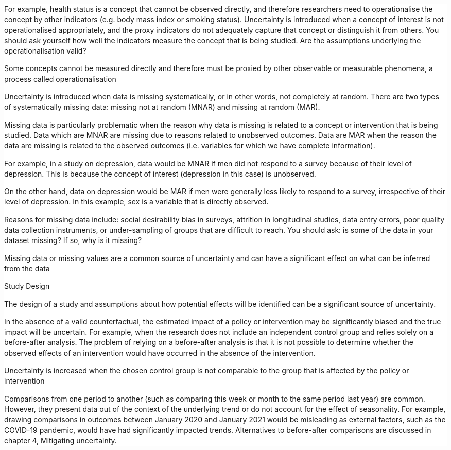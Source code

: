 For example, health status is a concept that cannot be observed directly, and therefore researchers need to operationalise the concept by other indicators (e.g. body mass index or smoking status). Uncertainty is introduced when a concept of interest is not operationalised appropriately, and the proxy indicators do not adequately capture that concept or distinguish it from others. You should ask yourself how well the indicators measure the concept that is being studied. Are the assumptions underlying the operationalisation valid?

Some concepts cannot be measured directly and therefore must be proxied by other observable or measurable phenomena, a process called operationalisation

Uncertainty is introduced when data is missing systematically, or in other words, not completely at random. There are two types of systematically missing data: missing not at random (MNAR) and missing at random (MAR).

Missing data is particularly problematic when the reason why data is missing is related to a concept or intervention that is being studied. Data which are MNAR are missing due to reasons related to unobserved outcomes. Data are MAR when the reason the data are missing is related to the observed outcomes (i.e. variables for which we have complete information).

For example, in a study on depression, data would be MNAR if men did not respond to a survey because of their level of depression. This is because the concept of interest (depression in this case) is unobserved.

On the other hand, data on depression would be MAR if men were generally less likely to respond to a survey, irrespective of their level of depression. In this example, sex is a variable that is directly observed.

Reasons for missing data include: social desirability bias in surveys, attrition in longitudinal studies, data entry errors, poor quality data collection instruments, or under-sampling of groups that are difficult to reach. You should ask: is some of the data in your dataset missing? If so, why is it missing?

Missing data or missing values are a common source of uncertainty and can have a significant effect on what can be inferred from the data



Study Design

The design of a study and assumptions about how potential effects will be identified can be a significant source of uncertainty.

In the absence of a valid counterfactual, the estimated impact of a policy or intervention may be significantly biased and the true impact will be uncertain. For example, when the research does not include an independent control group and relies solely on a before-after analysis. The problem of relying on a before-after analysis is that it is not possible to determine whether the observed effects of an intervention would have occurred in the absence of the intervention.

Uncertainty is increased when the chosen control group is not comparable to the group that is affected by the policy or intervention

Comparisons from one period to another (such as comparing this week or month to the same period last year) are common. However, they present data out of the context of the underlying trend or do not account for the effect of seasonality. For example, drawing comparisons in outcomes between January 2020 and January 2021 would be misleading as external factors, such as the COVID-19 pandemic, would have had significantly impacted trends. Alternatives to before-after comparisons are discussed in chapter 4, Mitigating uncertainty.
